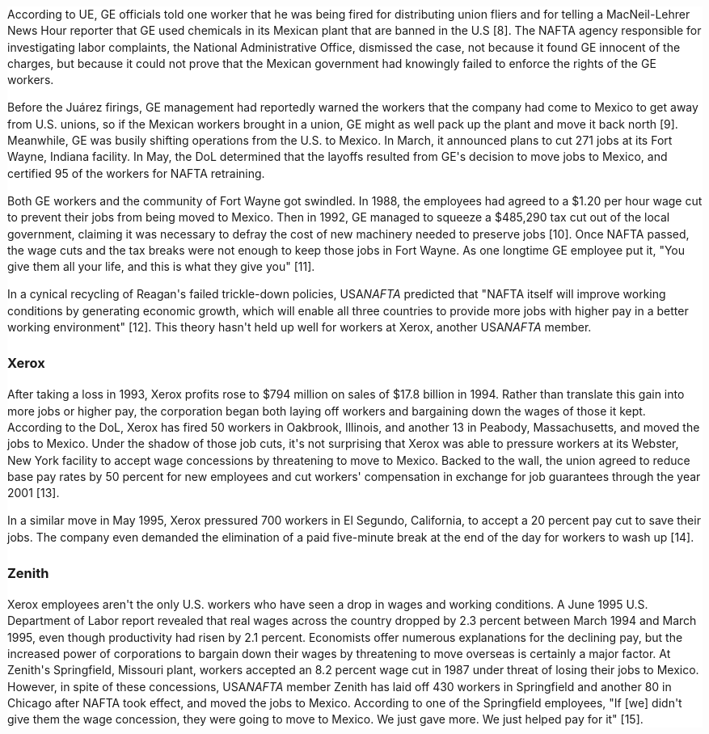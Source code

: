According to UE, GE officials told one worker that he was being fired for distributing union fliers and for telling a MacNeil-Lehrer News Hour reporter that GE used chemicals in its Mexican plant that are banned in the U.S [8]. The NAFTA agency responsible for investigating labor complaints, the National Administrative Office, dismissed the case, not because it found GE innocent of the charges, but because it could not prove that the Mexican government had knowingly failed to enforce the rights of the GE workers.

Before the Juárez firings, GE management had reportedly warned the workers that the company had come to Mexico to get away from U.S. unions, so if the Mexican workers brought in a union, GE might as well pack up the plant and move it back north [9]. Meanwhile, GE was busily shifting operations from the U.S. to Mexico. In March, it announced plans to cut 271 jobs at its Fort Wayne, Indiana facility. In May, the DoL determined that the layoffs resulted from GE's decision to move jobs to Mexico, and certified 95 of the workers for NAFTA retraining.

Both GE workers and the community of Fort Wayne got swindled. In 1988, the employees had agreed to a $1.20 per hour wage cut to prevent their jobs from being moved to Mexico. Then in 1992, GE managed to squeeze a $485,290 tax cut out of the local government, claiming it was necessary to defray the cost of new machinery needed to preserve jobs [10]. Once NAFTA passed, the wage cuts and the tax breaks were not enough to keep those jobs in Fort Wayne. As one longtime GE employee put it, "You give them all your life, and this is what they give you" [11].

In a cynical recycling of Reagan's failed trickle-down policies, USA*NAFTA* predicted that "NAFTA itself will improve working conditions by generating economic growth, which will enable all three countries to provide more jobs with higher pay in a better working environment" [12]. This theory hasn't held up well for workers at Xerox, another USA*NAFTA* member.

### Xerox

After taking a loss in 1993, Xerox profits rose to $794 million on sales of $17.8 billion in 1994. Rather than translate this gain into more jobs or higher pay, the corporation began both laying off workers and bargaining down the wages of those it kept. According to the DoL, Xerox has fired 50 workers in Oakbrook, Illinois, and another 13 in Peabody, Massachusetts, and moved the jobs to Mexico. Under the shadow of those job cuts, it's not surprising that Xerox was able to pressure workers at its Webster, New York facility to accept wage concessions by threatening to move to Mexico. Backed to the wall, the union agreed to reduce base pay rates by 50 percent for new employees and cut workers' compensation in exchange for job guarantees through the year 2001 [13].

In a similar move in May 1995, Xerox pressured 700 workers in El Segundo, California, to accept a 20 percent pay cut to save their jobs. The company even demanded the elimination of a paid five-minute break at the end of the day for workers to wash up [14].

### Zenith

Xerox employees aren't the only U.S. workers who have seen a drop in wages and working conditions. A June 1995 U.S. Department of Labor report revealed that real wages across the country dropped by 2.3 percent between March 1994 and March 1995, even though productivity had risen by 2.1 percent. Economists offer numerous explanations for the declining pay, but the increased power of corporations to bargain down their wages by threatening to move overseas is certainly a major factor. At Zenith's Springfield, Missouri plant, workers accepted an 8.2 percent wage cut in 1987 under threat of losing their jobs to Mexico. However, in spite of these concessions, USA*NAFTA* member Zenith has laid off 430 workers in Springfield and another 80 in Chicago after NAFTA took effect, and moved the jobs to Mexico. According to one of the Springfield employees, "If [we] didn't give them the wage concession, they were going to move to Mexico. We just gave more. We just helped pay for it" [15].


